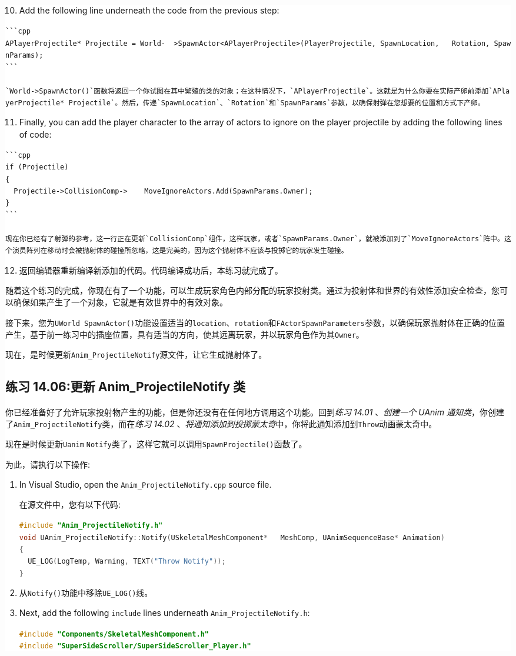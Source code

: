 10.  Add the following line underneath the code from the previous step:

    ```cpp
    APlayerProjectile* Projectile = World-  >SpawnActor<APlayerProjectile>(PlayerProjectile, SpawnLocation,   Rotation, SpawnParams);
    ```

    `World->SpawnActor()`函数将返回一个你试图在其中繁殖的类的对象；在这种情况下，`APlayerProjectile`。这就是为什么你要在实际产卵前添加`APlayerProjectile* Projectile`。然后，传递`SpawnLocation`、`Rotation`和`SpawnParams`参数，以确保射弹在您想要的位置和方式下产卵。

11.  Finally, you can add the player character to the array of actors to ignore on the player projectile by adding the following lines of code:

    ```cpp
    if (Projectile)
    {
      Projectile->CollisionComp->    MoveIgnoreActors.Add(SpawnParams.Owner);
    }
    ```

    现在你已经有了射弹的参考，这一行正在更新`CollisionComp`组件，这样玩家，或者`SpawnParams.Owner`，就被添加到了`MoveIgnoreActors`阵中。这个演员阵列在移动时会被抛射体的碰撞所忽略，这是完美的，因为这个抛射体不应该与投掷它的玩家发生碰撞。

12.  返回编辑器重新编译新添加的代码。代码编译成功后，本练习就完成了。

随着这个练习的完成，你现在有了一个功能，可以生成玩家角色内部分配的玩家投射类。通过为投射体和世界的有效性添加安全检查，您可以确保如果产生了一个对象，它就是有效世界中的有效对象。

接下来，您为`UWorld SpawnActor()`功能设置适当的`location`、`rotation`和`FActorSpawnParameters`参数，以确保玩家抛射体在正确的位置产生，基于前一练习中的插座位置，具有适当的方向，使其远离玩家，并以玩家角色作为其`Owner`。

现在，是时候更新`Anim_ProjectileNotify`源文件，让它生成抛射体了。

## 练习 14.06:更新 Anim_ProjectileNotify 类

你已经准备好了允许玩家投射物产生的功能，但是你还没有在任何地方调用这个功能。回到*练习 14.01* 、*创建一个 UAnim 通知类*，你创建了`Anim_ProjectileNotify`类，而在*练习 14.02* 、*将通知添加到投掷蒙太奇*中，你将此通知添加到`Throw`动画蒙太奇中。

现在是时候更新`Uanim` `Notify`类了，这样它就可以调用`SpawnProjectile()`函数了。

为此，请执行以下操作:

1.  In Visual Studio, open the `Anim_ProjectileNotify.cpp` source file.

    在源文件中，您有以下代码:

    ```cpp
    #include "Anim_ProjectileNotify.h"
    void UAnim_ProjectileNotify::Notify(USkeletalMeshComponent*   MeshComp, UAnimSequenceBase* Animation)
    {
      UE_LOG(LogTemp, Warning, TEXT("Throw Notify"));
    }
    ```

2.  从`Notify()`功能中移除`UE_LOG()`线。
3.  Next, add the following `include` lines underneath `Anim_ProjectileNotify.h`:

    ```cpp
    #include "Components/SkeletalMeshComponent.h"
    #include "SuperSideScroller/SuperSideScroller_Player.h"
    ```
